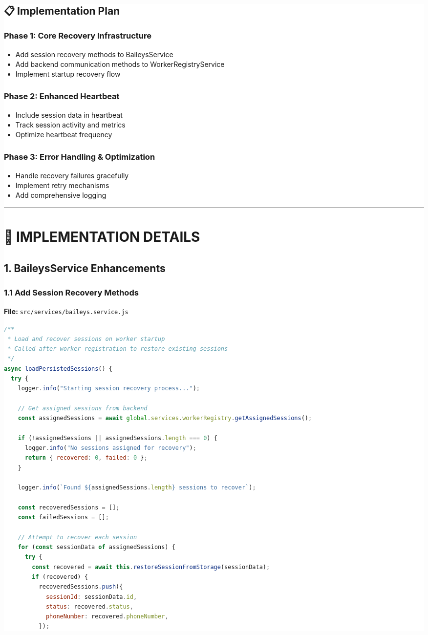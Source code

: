 
## 📋 Implementation Plan

### Phase 1: Core Recovery Infrastructure

- Add session recovery methods to BaileysService
- Add backend communication methods to WorkerRegistryService
- Implement startup recovery flow

### Phase 2: Enhanced Heartbeat

- Include session data in heartbeat
- Track session activity and metrics
- Optimize heartbeat frequency

### Phase 3: Error Handling & Optimization

- Handle recovery failures gracefully
- Implement retry mechanisms
- Add comprehensive logging

---

# 🔧 IMPLEMENTATION DETAILS

## 1. BaileysService Enhancements

### 1.1 Add Session Recovery Methods

**File:** `src/services/baileys.service.js`

```javascript
/**
 * Load and recover sessions on worker startup
 * Called after worker registration to restore existing sessions
 */
async loadPersistedSessions() {
  try {
    logger.info("Starting session recovery process...");

    // Get assigned sessions from backend
    const assignedSessions = await global.services.workerRegistry.getAssignedSessions();

    if (!assignedSessions || assignedSessions.length === 0) {
      logger.info("No sessions assigned for recovery");
      return { recovered: 0, failed: 0 };
    }

    logger.info(`Found ${assignedSessions.length} sessions to recover`);

    const recoveredSessions = [];
    const failedSessions = [];

    // Attempt to recover each session
    for (const sessionData of assignedSessions) {
      try {
        const recovered = await this.restoreSessionFromStorage(sessionData);
        if (recovered) {
          recoveredSessions.push({
            sessionId: sessionData.id,
            status: recovered.status,
            phoneNumber: recovered.phoneNumber,
          });
```